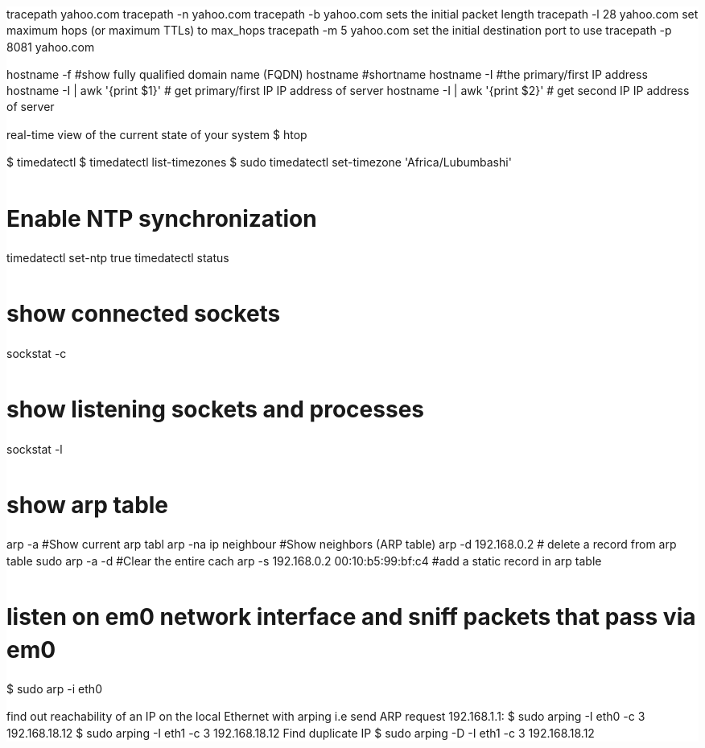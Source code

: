 tracepath yahoo.com
tracepath -n yahoo.com
tracepath -b yahoo.com
sets the initial packet length
tracepath -l 28 yahoo.com
set maximum hops (or maximum TTLs) to max_hops
tracepath -m 5 yahoo.com
set the initial destination port to use
tracepath -p 8081  yahoo.com

hostname -f #show fully qualified domain name (FQDN)
hostname #shortname
hostname -I #the primary/first IP address
hostname -I | awk '{print $1}' # get primary/first IP IP address of server
hostname -I | awk '{print $2}' # get second IP IP address of server

real-time view of the current state of your system
$ htop

$ timedatectl
$ timedatectl list-timezones
$ sudo timedatectl set-timezone 'Africa/Lubumbashi'

# Enable NTP synchronization
timedatectl set-ntp true
timedatectl status

# show connected sockets
sockstat -c 
# show listening sockets and processes
sockstat -l

# show arp table
arp -a #Show current arp tabl
arp -na 
ip neighbour #Show neighbors (ARP table)
arp -d 192.168.0.2 # delete a record from arp table
sudo arp -a -d #Clear the entire cach
arp -s 192.168.0.2  00:10:b5:99:bf:c4 #add a static record in arp table
# listen on em0 network interface and sniff packets that pass via em0
$ sudo arp -i eth0


find out reachability of an IP on the local Ethernet with arping i.e send ARP request 192.168.1.1:
$ sudo arping -I eth0 -c 3 192.168.18.12
$ sudo arping -I eth1 -c 3 192.168.18.12
Find duplicate IP
$ sudo arping -D -I eth1 -c 3 192.168.18.12
